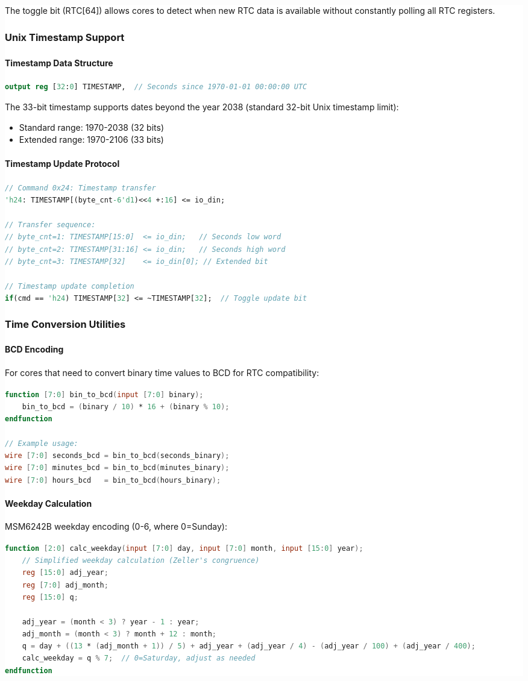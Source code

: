 The toggle bit (RTC[64]) allows cores to detect when new RTC data is available without constantly polling all RTC registers.

### Unix Timestamp Support

#### Timestamp Data Structure
```systemverilog
output reg [32:0] TIMESTAMP,  // Seconds since 1970-01-01 00:00:00 UTC
```

The 33-bit timestamp supports dates beyond the year 2038 (standard 32-bit Unix timestamp limit):
- Standard range: 1970-2038 (32 bits)
- Extended range: 1970-2106 (33 bits)

#### Timestamp Update Protocol
```systemverilog
// Command 0x24: Timestamp transfer
'h24: TIMESTAMP[(byte_cnt-6'd1)<<4 +:16] <= io_din;

// Transfer sequence:
// byte_cnt=1: TIMESTAMP[15:0]  <= io_din;   // Seconds low word
// byte_cnt=2: TIMESTAMP[31:16] <= io_din;   // Seconds high word
// byte_cnt=3: TIMESTAMP[32]    <= io_din[0]; // Extended bit

// Timestamp update completion
if(cmd == 'h24) TIMESTAMP[32] <= ~TIMESTAMP[32];  // Toggle update bit
```

### Time Conversion Utilities

#### BCD Encoding
For cores that need to convert binary time values to BCD for RTC compatibility:

```verilog
function [7:0] bin_to_bcd(input [7:0] binary);
    bin_to_bcd = (binary / 10) * 16 + (binary % 10);
endfunction

// Example usage:
wire [7:0] seconds_bcd = bin_to_bcd(seconds_binary);
wire [7:0] minutes_bcd = bin_to_bcd(minutes_binary);
wire [7:0] hours_bcd   = bin_to_bcd(hours_binary);
```

#### Weekday Calculation
MSM6242B weekday encoding (0-6, where 0=Sunday):

```verilog
function [2:0] calc_weekday(input [7:0] day, input [7:0] month, input [15:0] year);
    // Simplified weekday calculation (Zeller's congruence)
    reg [15:0] adj_year;
    reg [7:0] adj_month;
    reg [15:0] q;
    
    adj_year = (month < 3) ? year - 1 : year;
    adj_month = (month < 3) ? month + 12 : month;
    q = day + ((13 * (adj_month + 1)) / 5) + adj_year + (adj_year / 4) - (adj_year / 100) + (adj_year / 400);
    calc_weekday = q % 7;  // 0=Saturday, adjust as needed
endfunction
```
